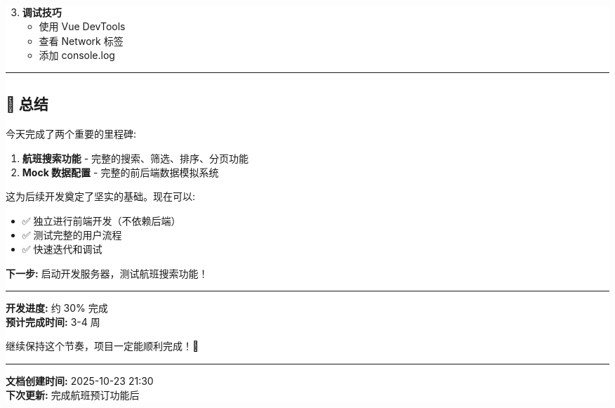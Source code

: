 3. **调试技巧**
   - 使用 Vue DevTools
   - 查看 Network 标签
   - 添加 console.log

---

## 🎉 总结

今天完成了两个重要的里程碑:

1. **航班搜索功能** - 完整的搜索、筛选、排序、分页功能
2. **Mock 数据配置** - 完整的前后端数据模拟系统

这为后续开发奠定了坚实的基础。现在可以:
- ✅ 独立进行前端开发（不依赖后端）
- ✅ 测试完整的用户流程
- ✅ 快速迭代和调试

**下一步:** 启动开发服务器，测试航班搜索功能！

---

**开发进度:** 约 30% 完成  
**预计完成时间:** 3-4 周

继续保持这个节奏，项目一定能顺利完成！💪

---

**文档创建时间:** 2025-10-23 21:30  
**下次更新:** 完成航班预订功能后
